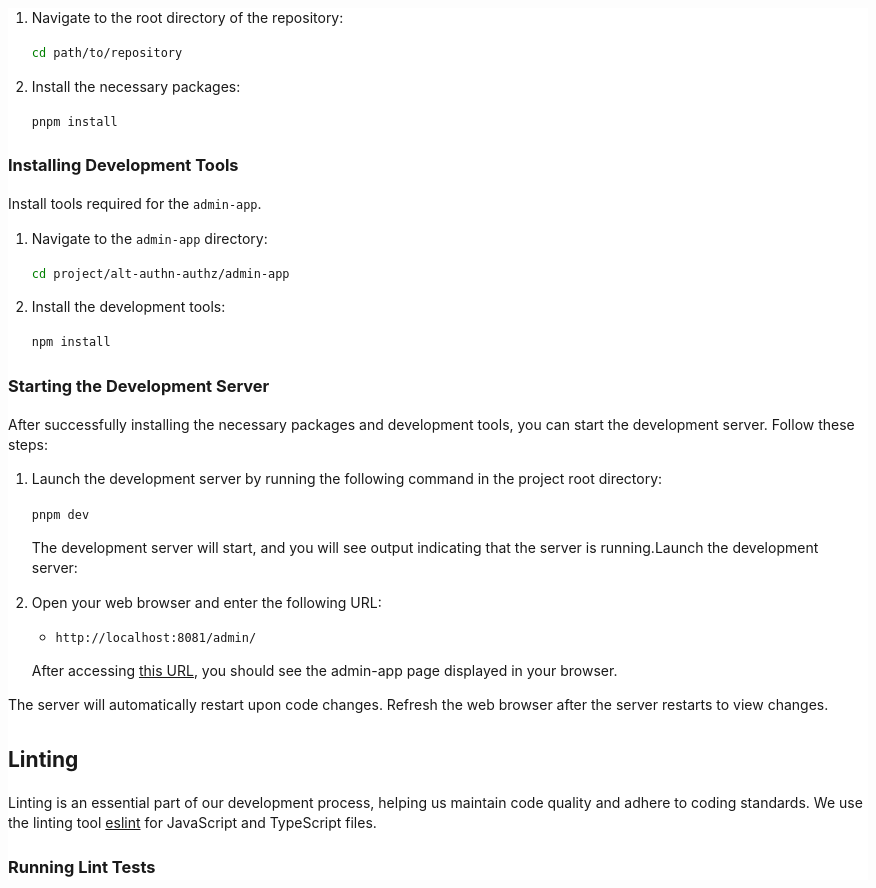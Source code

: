 1. Navigate to the root directory of the repository:

    ```sh
    cd path/to/repository
    ```

2. Install the necessary packages:

    ```sh
    pnpm install
    ```

### Installing Development Tools

Install tools required for the `admin-app`.

1. Navigate to the `admin-app` directory:

    ```sh
    cd project/alt-authn-authz/admin-app
    ```

2. Install the development tools:

    ```sh
    npm install
    ```

### Starting the Development Server

After successfully installing the necessary packages and development tools, you can start the development server. Follow these steps:

1. Launch the development server by running the following command in the project root directory:

    ```sh
    pnpm dev
    ```

    The development server will start, and you will see output indicating that the server is running.Launch the development server:

2. Open your web browser and enter the following URL:
    - `http://localhost:8081/admin/`

    After accessing [this URL](http://localhost:8081/admin/), you should see the admin-app page displayed in your browser.

The server will automatically restart upon code changes. Refresh the web browser after the server restarts to view changes.

## Linting

Linting is an essential part of our development process, helping us maintain code quality and adhere to coding standards. We use the linting tool [eslint](https://eslint.org/) for JavaScript and TypeScript files.

### Running Lint Tests
